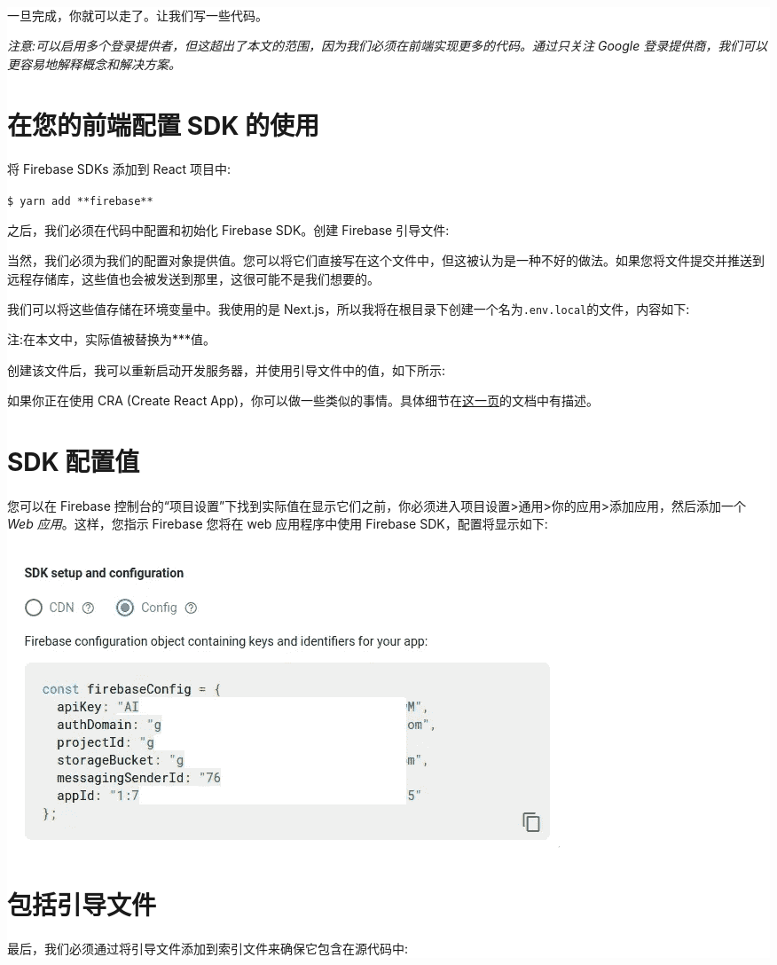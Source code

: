 一旦完成，你就可以走了。让我们写一些代码。

*注意:可以启用多个登录提供者，但这超出了本文的范围，因为我们必须在前端实现更多的代码。通过只关注 Google 登录提供商，我们可以更容易地解释概念和解决方案。*

# 在您的前端配置 SDK 的使用

将 Firebase SDKs 添加到 React 项目中:

```
$ yarn add **firebase**
```

之后，我们必须在代码中配置和初始化 Firebase SDK。创建 Firebase 引导文件:

当然，我们必须为我们的配置对象提供值。您可以将它们直接写在这个文件中，但这被认为是一种不好的做法。如果您将文件提交并推送到远程存储库，这些值也会被发送到那里，这很可能不是我们想要的。

我们可以将这些值存储在环境变量中。我使用的是 Next.js，所以我将在根目录下创建一个名为`.env.local`的文件，内容如下:

注:在本文中，实际值被替换为***值。

创建该文件后，我可以重新启动开发服务器，并使用引导文件中的值，如下所示:

如果你正在使用 CRA (Create React App)，你可以做一些类似的事情。具体细节在[这一页](https://create-react-app.dev/docs/adding-custom-environment-variables/)的文档中有描述。

# SDK 配置值

您可以在 Firebase 控制台的“项目设置”下找到实际值在显示它们之前，你必须进入项目设置>通用>你的应用>添加应用，然后添加一个 *Web 应用*。这样，您指示 Firebase 您将在 web 应用程序中使用 Firebase SDK，配置将显示如下:

![](img/c0867f148c3cbddd25f78cdbf058ffe8.png)

# 包括引导文件

最后，我们必须通过将引导文件添加到索引文件来确保它包含在源代码中:
